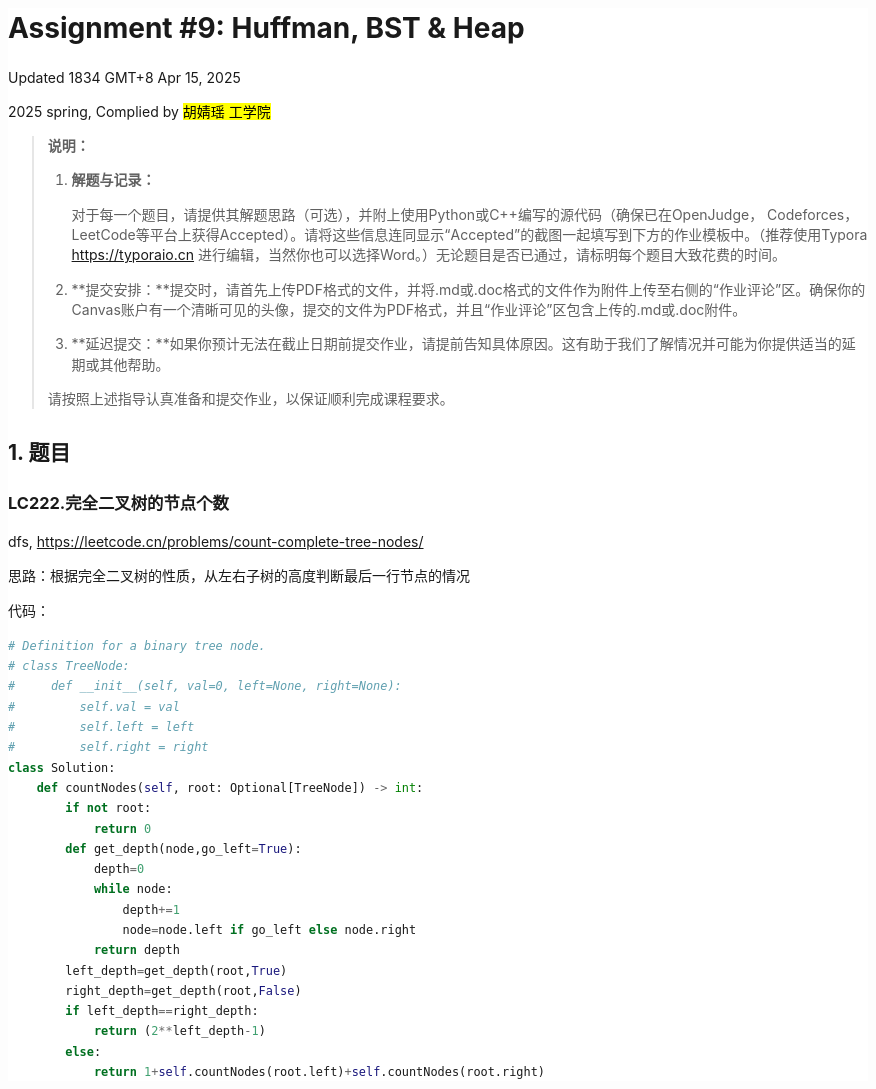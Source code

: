 # Assignment #9: Huffman, BST & Heap

Updated 1834 GMT+8 Apr 15, 2025

2025 spring, Complied by <mark>胡婧瑶 工学院</mark>



> **说明：**
>
> 1. **解题与记录：**
>
>    对于每一个题目，请提供其解题思路（可选），并附上使用Python或C++编写的源代码（确保已在OpenJudge， Codeforces，LeetCode等平台上获得Accepted）。请将这些信息连同显示“Accepted”的截图一起填写到下方的作业模板中。（推荐使用Typora https://typoraio.cn 进行编辑，当然你也可以选择Word。）无论题目是否已通过，请标明每个题目大致花费的时间。
>
> 2. **提交安排：**提交时，请首先上传PDF格式的文件，并将.md或.doc格式的文件作为附件上传至右侧的“作业评论”区。确保你的Canvas账户有一个清晰可见的头像，提交的文件为PDF格式，并且“作业评论”区包含上传的.md或.doc附件。
>
> 3. **延迟提交：**如果你预计无法在截止日期前提交作业，请提前告知具体原因。这有助于我们了解情况并可能为你提供适当的延期或其他帮助。 
>
> 请按照上述指导认真准备和提交作业，以保证顺利完成课程要求。



## 1. 题目

### LC222.完全二叉树的节点个数

dfs, https://leetcode.cn/problems/count-complete-tree-nodes/

思路：根据完全二叉树的性质，从左右子树的高度判断最后一行节点的情况



代码：

```python
# Definition for a binary tree node.
# class TreeNode:
#     def __init__(self, val=0, left=None, right=None):
#         self.val = val
#         self.left = left
#         self.right = right
class Solution:
    def countNodes(self, root: Optional[TreeNode]) -> int:
        if not root:
            return 0
        def get_depth(node,go_left=True):
            depth=0
            while node:
                depth+=1
                node=node.left if go_left else node.right
            return depth
        left_depth=get_depth(root,True)
        right_depth=get_depth(root,False)
        if left_depth==right_depth:
            return (2**left_depth-1)
        else:
            return 1+self.countNodes(root.left)+self.countNodes(root.right)
```
